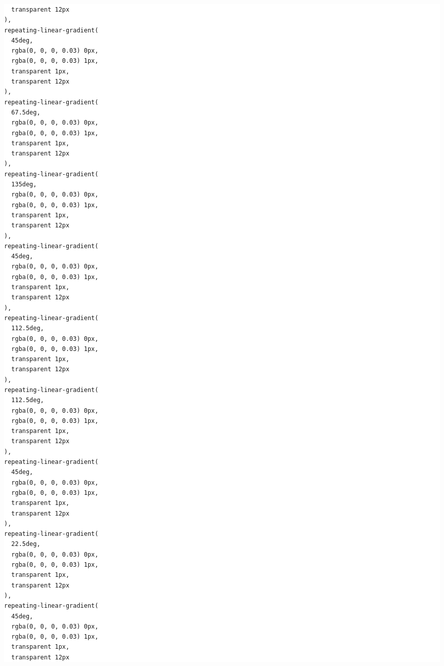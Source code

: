       transparent 12px
    ),
    repeating-linear-gradient(
      45deg,
      rgba(0, 0, 0, 0.03) 0px,
      rgba(0, 0, 0, 0.03) 1px,
      transparent 1px,
      transparent 12px
    ),
    repeating-linear-gradient(
      67.5deg,
      rgba(0, 0, 0, 0.03) 0px,
      rgba(0, 0, 0, 0.03) 1px,
      transparent 1px,
      transparent 12px
    ),
    repeating-linear-gradient(
      135deg,
      rgba(0, 0, 0, 0.03) 0px,
      rgba(0, 0, 0, 0.03) 1px,
      transparent 1px,
      transparent 12px
    ),
    repeating-linear-gradient(
      45deg,
      rgba(0, 0, 0, 0.03) 0px,
      rgba(0, 0, 0, 0.03) 1px,
      transparent 1px,
      transparent 12px
    ),
    repeating-linear-gradient(
      112.5deg,
      rgba(0, 0, 0, 0.03) 0px,
      rgba(0, 0, 0, 0.03) 1px,
      transparent 1px,
      transparent 12px
    ),
    repeating-linear-gradient(
      112.5deg,
      rgba(0, 0, 0, 0.03) 0px,
      rgba(0, 0, 0, 0.03) 1px,
      transparent 1px,
      transparent 12px
    ),
    repeating-linear-gradient(
      45deg,
      rgba(0, 0, 0, 0.03) 0px,
      rgba(0, 0, 0, 0.03) 1px,
      transparent 1px,
      transparent 12px
    ),
    repeating-linear-gradient(
      22.5deg,
      rgba(0, 0, 0, 0.03) 0px,
      rgba(0, 0, 0, 0.03) 1px,
      transparent 1px,
      transparent 12px
    ),
    repeating-linear-gradient(
      45deg,
      rgba(0, 0, 0, 0.03) 0px,
      rgba(0, 0, 0, 0.03) 1px,
      transparent 1px,
      transparent 12px